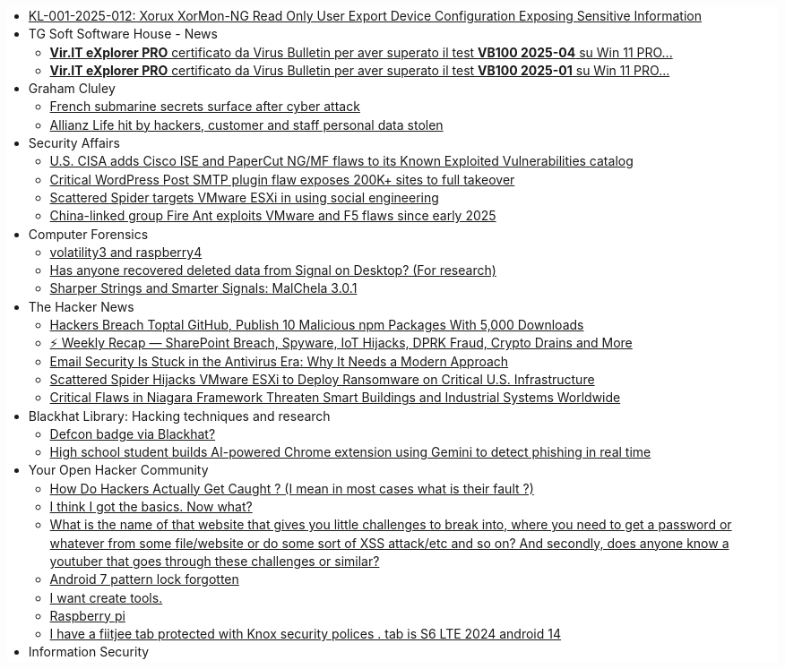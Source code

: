   - [KL-001-2025-012: Xorux XorMon-NG Read Only User Export Device Configuration Exposing Sensitive Information](https://seclists.org/fulldisclosure/2025/Jul/15)
- TG Soft Software House - News
  - [<strong>Vir.IT eXplorer PRO</strong> certificato da Virus Bulletin per aver superato il test <strong>VB100 2025-04</strong> su Win 11 PRO...](http://www.tgsoft.it/italy/news_archivio.asp?id=1657)
  - [<strong>Vir.IT eXplorer PRO</strong> certificato da Virus Bulletin per aver superato il test <strong>VB100 2025-01</strong> su Win 11 PRO...](http://www.tgsoft.it/italy/news_archivio.asp?id=1656)
- Graham Cluley
  - [French submarine secrets surface after cyber attack](https://www.bitdefender.com/en-us/blog/hotforsecurity/french-submarine-secrets-surface-after-cyber-attack)
  - [Allianz Life hit by hackers, customer and staff personal data stolen](https://grahamcluley.com/allianz-life-hit-by-hackers-customer-and-staff-personal-data-stolen/)
- Security Affairs
  - [U.S. CISA adds Cisco ISE and PaperCut NG/MF flaws to its Known Exploited Vulnerabilities catalog](https://securityaffairs.com/180494/security/u-s-cisa-adds-cisco-ise-and-papercut-ng-mf-flaws-to-its-known-exploited-vulnerabilities-catalog.html)
  - [Critical WordPress Post SMTP plugin flaw exposes 200K+ sites to full takeover](https://securityaffairs.com/180484/security/critical-wordpress-post-smtp-plugin-flaw-exposes-200k-sites-to-full-takeover.html)
  - [Scattered Spider targets VMware ESXi in using social engineering](https://securityaffairs.com/180466/cyber-crime/scattered-spider-targets-vmware-esxi-in-using-social-engineering.html)
  - [China-linked group Fire Ant exploits VMware and F5 flaws since early 2025](https://securityaffairs.com/180451/hacking/china-linked-group-fire-ant-exploits-vmware-and-f5-flaws-since-early-2025.html)
- Computer Forensics
  - [volatility3 and raspberry4](https://www.reddit.com/r/computerforensics/comments/1mbttoi/volatility3_and_raspberry4/)
  - [Has anyone recovered deleted data from Signal on Desktop? (For research)](https://www.reddit.com/r/computerforensics/comments/1mbvvg0/has_anyone_recovered_deleted_data_from_signal_on/)
  - [Sharper Strings and Smarter Signals: MalChela 3.0.1](https://www.reddit.com/r/computerforensics/comments/1mbpq4j/sharper_strings_and_smarter_signals_malchela_301/)
- The Hacker News
  - [Hackers Breach Toptal GitHub, Publish 10 Malicious npm Packages With 5,000 Downloads](https://thehackernews.com/2025/07/hackers-breach-toptal-github-publish-10.html)
  - [⚡ Weekly Recap — SharePoint Breach, Spyware, IoT Hijacks, DPRK Fraud, Crypto Drains and More](https://thehackernews.com/2025/07/weekly-recap-sharepoint-breach-spyware.html)
  - [Email Security Is Stuck in the Antivirus Era: Why It Needs a Modern Approach](https://thehackernews.com/2025/07/email-security-is-stuck-in-antivirus.html)
  - [Scattered Spider Hijacks VMware ESXi to Deploy Ransomware on Critical U.S. Infrastructure](https://thehackernews.com/2025/07/scattered-spider-hijacks-vmware-esxi-to.html)
  - [Critical Flaws in Niagara Framework Threaten Smart Buildings and Industrial Systems Worldwide](https://thehackernews.com/2025/07/critical-flaws-in-niagara-framework.html)
- Blackhat Library: Hacking techniques and research
  - [Defcon badge via Blackhat?](https://www.reddit.com/r/blackhat/comments/1mbks7d/defcon_badge_via_blackhat/)
  - [High school student builds AI-powered Chrome extension using Gemini to detect phishing in real time](https://www.reddit.com/r/blackhat/comments/1mb66xl/high_school_student_builds_aipowered_chrome/)
- Your Open Hacker Community
  - [How Do Hackers Actually Get Caught ? (I mean in most cases what is their fault ?)](https://www.reddit.com/r/HowToHack/comments/1mbkc42/how_do_hackers_actually_get_caught_i_mean_in_most/)
  - [I think I got the basics. Now what?](https://www.reddit.com/r/HowToHack/comments/1mbmksu/i_think_i_got_the_basics_now_what/)
  - [What is the name of that website that gives you little challenges to break into, where you need to get a password or whatever from some file/website or do some sort of XSS attack/etc and so on? And secondly, does anyone know a youtuber that goes through these challenges or similar?](https://www.reddit.com/r/HowToHack/comments/1mbbcov/what_is_the_name_of_that_website_that_gives_you/)
  - [Android 7 pattern lock forgotten](https://www.reddit.com/r/HowToHack/comments/1mbkflj/android_7_pattern_lock_forgotten/)
  - [I want create tools.](https://www.reddit.com/r/HowToHack/comments/1mbkcbt/i_want_create_tools/)
  - [Raspberry pi](https://www.reddit.com/r/HowToHack/comments/1mbhmjn/raspberry_pi/)
  - [I have a fiitjee tab protected with Knox security polices . tab is S6 LTE 2024 android 14](https://www.reddit.com/r/HowToHack/comments/1mbenq6/i_have_a_fiitjee_tab_protected_with_knox_security/)
- Information Security